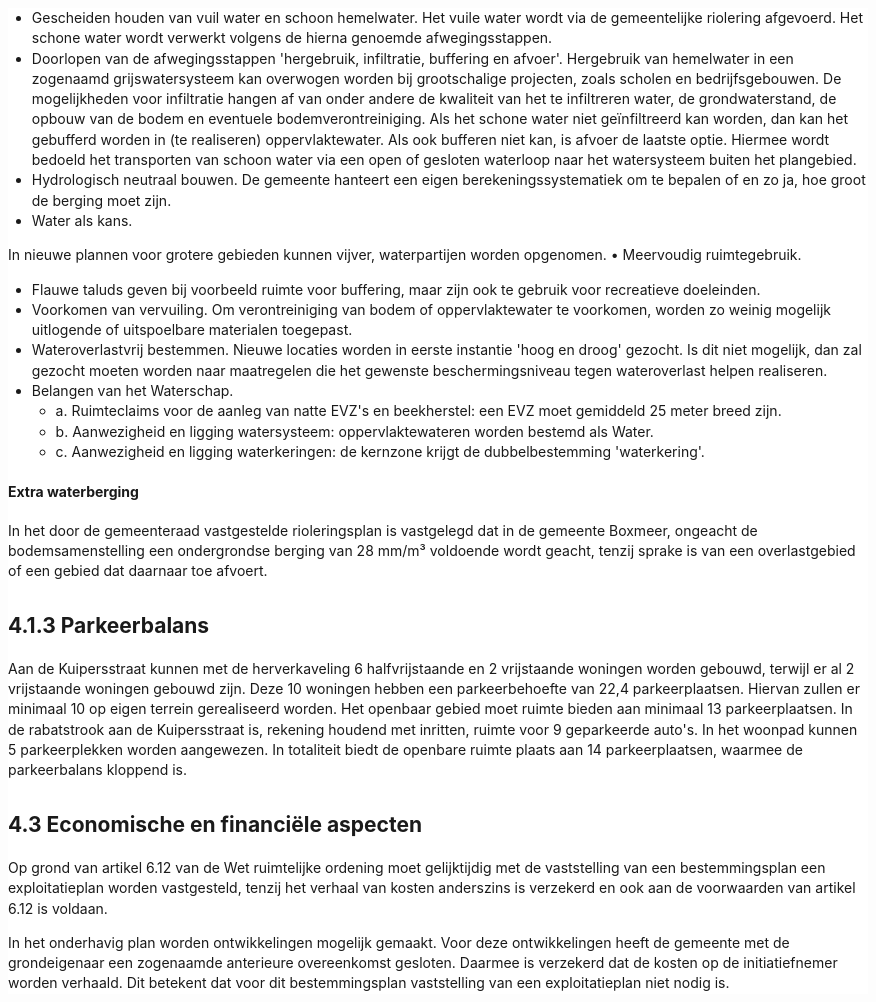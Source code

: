- Gescheiden houden van vuil water en schoon hemelwater. Het vuile water wordt via de gemeentelijke riolering afgevoerd. Het schone water wordt verwerkt volgens de hierna genoemde afwegingsstappen.
- Doorlopen van de afwegingsstappen 'hergebruik, infiltratie, buffering en afvoer'. Hergebruik van hemelwater in een zogenaamd grijswatersysteem kan overwogen worden bij grootschalige projecten, zoals scholen en bedrijfsgebouwen. De mogelijkheden voor infiltratie hangen af van onder andere de kwaliteit van het te infiltreren water, de grondwaterstand, de opbouw van de bodem en eventuele bodemverontreiniging. Als het schone water niet geïnfiltreerd kan worden, dan kan het gebufferd worden in (te realiseren) oppervlaktewater. Als ook bufferen niet kan, is afvoer de laatste optie. Hiermee wordt bedoeld het transporten van schoon water via een open of gesloten waterloop naar het watersysteem buiten het plangebied.
- Hydrologisch neutraal bouwen. De gemeente hanteert een eigen berekeningssystematiek om te bepalen of en zo ja, hoe groot de berging moet zijn.
- Water als kans.

In nieuwe plannen voor grotere gebieden kunnen vijver, waterpartijen worden opgenomen. • Meervoudig ruimtegebruik.

- Flauwe taluds geven bij voorbeeld ruimte voor buffering, maar zijn ook te gebruik voor recreatieve doeleinden.
- Voorkomen van vervuiling. Om verontreiniging van bodem of oppervlaktewater te voorkomen, worden zo weinig mogelijk uitlogende of uitspoelbare materialen toegepast.
- Wateroverlastvrij bestemmen. Nieuwe locaties worden in eerste instantie 'hoog en droog' gezocht. Is dit niet mogelijk, dan zal gezocht moeten worden naar maatregelen die het gewenste beschermingsniveau tegen wateroverlast helpen realiseren.
- Belangen van het Waterschap.
	- a. Ruimteclaims voor de aanleg van natte EVZ's en beekherstel: een EVZ moet gemiddeld 25 meter breed zijn.
	- b. Aanwezigheid en ligging watersysteem: oppervlaktewateren worden bestemd als Water.
	- c. Aanwezigheid en ligging waterkeringen: de kernzone krijgt de dubbelbestemming 'waterkering'.

#### **Extra waterberging**

In het door de gemeenteraad vastgestelde rioleringsplan is vastgelegd dat in de gemeente Boxmeer, ongeacht de bodemsamenstelling een ondergrondse berging van 28 mm/m³ voldoende wordt geacht, tenzij sprake is van een overlastgebied of een gebied dat daarnaar toe afvoert.

## **4.1.3 Parkeerbalans**

Aan de Kuipersstraat kunnen met de herverkaveling 6 halfvrijstaande en 2 vrijstaande woningen worden gebouwd, terwijl er al 2 vrijstaande woningen gebouwd zijn. Deze 10 woningen hebben een parkeerbehoefte van 22,4 parkeerplaatsen. Hiervan zullen er minimaal 10 op eigen terrein gerealiseerd worden. Het openbaar gebied moet ruimte bieden aan minimaal 13 parkeerplaatsen. In de rabatstrook aan de Kuipersstraat is, rekening houdend met inritten, ruimte voor 9 geparkeerde auto's. In het woonpad kunnen 5 parkeerplekken worden aangewezen. In totaliteit biedt de openbare ruimte plaats aan 14 parkeerplaatsen, waarmee de parkeerbalans kloppend is.

## **4.3 Economische en financiële aspecten**

Op grond van artikel 6.12 van de Wet ruimtelijke ordening moet gelijktijdig met de vaststelling van een bestemmingsplan een exploitatieplan worden vastgesteld, tenzij het verhaal van kosten anderszins is verzekerd en ook aan de voorwaarden van artikel 6.12 is voldaan.

In het onderhavig plan worden ontwikkelingen mogelijk gemaakt. Voor deze ontwikkelingen heeft de gemeente met de grondeigenaar een zogenaamde anterieure overeenkomst gesloten. Daarmee is verzekerd dat de kosten op de initiatiefnemer worden verhaald. Dit betekent dat voor dit bestemmingsplan vaststelling van een exploitatieplan niet nodig is.
